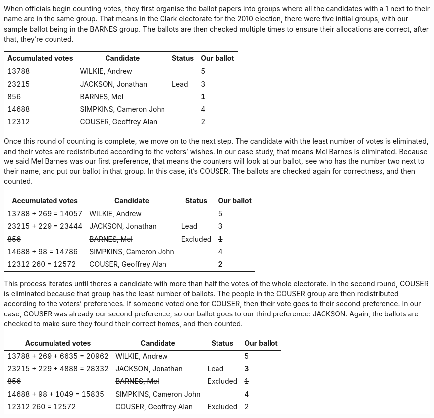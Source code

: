 When officials begin counting votes, they first organise the ballot papers into groups where all the
candidates with a 1 next to their name are in the same group. That means in the Clark electorate for
the 2010 election, there were five initial groups, with our sample ballot being in the BARNES group.
The ballots are then checked multiple times to ensure their allocations are correct, after that,
they’re counted.

| Accumulated votes | Candidate                | Status | Our ballot |
|-------------------|--------------------------|--------|------------|
| 13788             | WILKIE, Andrew           |        | 5          |
| 23215             | JACKSON, Jonathan        | Lead   | 3          |
| 856               | BARNES, Mel              |        | **1**      |
| 14688             | SIMPKINS, Cameron John   |        | 4          |
| 12312             | COUSER, Geoffrey Alan    |        | 2          |

Once this round of counting is complete, we move on to the next step. The candidate with the least
number of votes is eliminated, and their votes are redistributed according to the voters’ wishes.
In our case study, that means Mel Barnes is eliminated. Because we said Mel Barnes was our first
preference, that means the counters will look at our ballot, see who has the number two next to
their name, and put our ballot in that group. In this case, it’s COUSER. The ballots are checked
again for correctness, and then counted.

| Accumulated votes   | Candidate              | Status   | Our ballot |
|---------------------|------------------------|----------|------------|
| 13788 + 269 = 14057 | WILKIE, Andrew         |          | 5          |
| 23215 + 229 = 23444 | JACKSON, Jonathan      | Lead     | 3          |
| ~~856~~             | ~~BARNES, Mel~~        | Excluded | ~~1~~      |
| 14688 + 98 = 14786  | SIMPKINS, Cameron John |          | 4          |
| 12312 260 = 12572   | COUSER, Geoffrey Alan  |          | **2**      |

This process iterates until there’s a candidate with more than half the votes of the whole
electorate. In the second round, COUSER is eliminated because that group has the least number of
ballots. The people in the COUSER group are then redistributed according to the voters’ preferences.
If someone voted one for COUSER, then their vote goes to their second preference. In our case,
COUSER was already our second preference, so our ballot goes to our third preference: JACKSON.
Again, the ballots are checked to make sure they found their correct homes, and then counted.

| Accumulated votes          | Candidate                 | Status       | Our ballot |
|----------------------------|---------------------------|--------------|------------|
| 13788 + 269 + 6635 = 20962 | WILKIE, Andrew            |              | 5          |
| 23215 + 229 + 4888 = 28332 | JACKSON, Jonathan         | Lead         | **3**      |
| ~~856~~                    | ~~BARNES, Mel~~           | Excluded     | ~~1~~      |
| 14688 + 98 + 1049 = 15835  | SIMPKINS, Cameron John    |              | 4          |
| ~~12312 260 = 12572~~      | ~~COUSER, Geoffrey Alan~~ | Excluded     | ~~2~~      |
